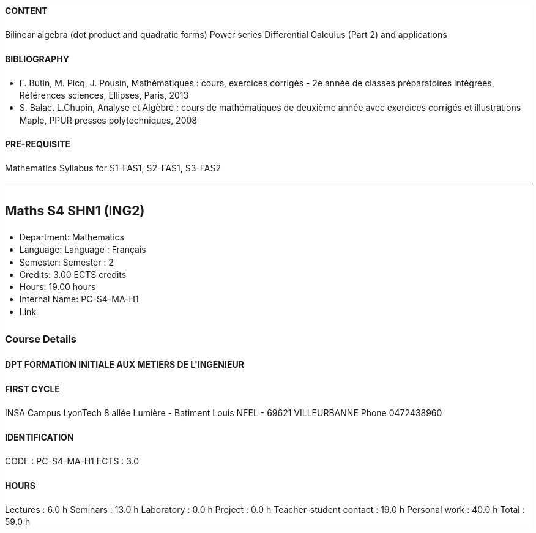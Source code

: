 #### CONTENT

Bilinear algebra (dot product and quadratic forms)
Power series
Differential Calculus (Part 2) and applications

#### BIBLIOGRAPHY

- F. Butin, M. Picq, J. Pousin, Mathématiques : cours, exercices corrigés - 2e année de classes
préparatoires intégrées, Références sciences, Ellipses, Paris, 2013
- S. Balac, L.Chupin, Analyse et Algèbre : cours de mathématiques de deuxième année avec
exercices corrigés et illustrations Maple, PPUR presses polytechniques, 2008

#### PRE-REQUISITE

Mathematics Syllabus for S1-FAS1, S2-FAS1, S3-FAS2


---

## Maths S4 SHN1 (ING2)

- Department: Mathematics
- Language: Language : Français
- Semester: Semester : 2
- Credits: 3.00 ECTS credits
- Hours: 19.00 hours
- Internal Name: PC-S4-MA-H1
- [Link](https://scolpeda.insa-lyon.fr/f/ects?id=54992&_lang=en)

### Course Details

#### DPT FORMATION INITIALE AUX METIERS DE L'INGENIEUR


#### FIRST CYCLE

INSA Campus LyonTech
8 allée Lumière - Batiment Louis NEEL - 69621 VILLEURBANNE
Phone 0472438960

#### IDENTIFICATION

CODE :
PC-S4-MA-H1
ECTS :
3.0

#### HOURS

Lectures :
6.0 h
Seminars :
13.0 h
Laboratory :
0.0 h
Project :
0.0 h
Teacher-student
contact :
19.0 h
Personal work :
40.0 h
Total :
59.0 h

